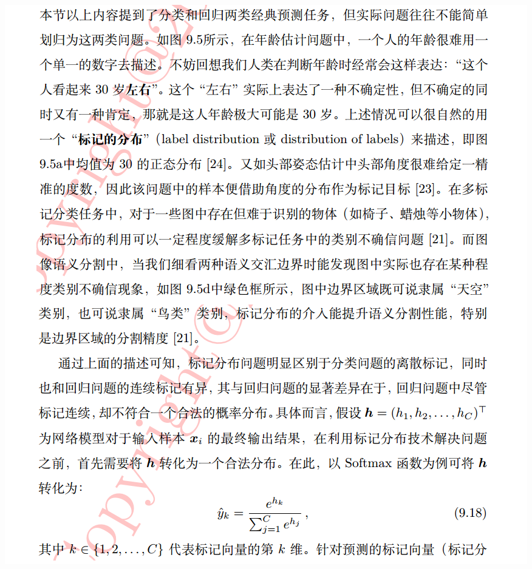 <div align="center"> <img src="/pic/loss_fun-14.png"/> </div>
<div align="center"> <img src="/pic/loss_fun-16.png"/> </div>